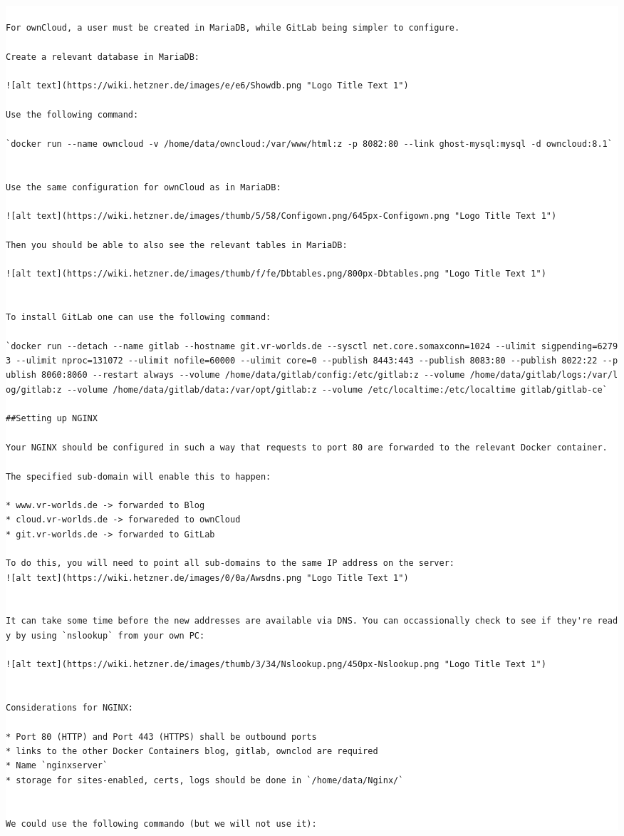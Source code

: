 ```

For ownCloud, a user must be created in MariaDB, while GitLab being simpler to configure.

Create a relevant database in MariaDB:

![alt text](https://wiki.hetzner.de/images/e/e6/Showdb.png "Logo Title Text 1")

Use the following command:

`docker run --name owncloud -v /home/data/owncloud:/var/www/html:z -p 8082:80 --link ghost-mysql:mysql -d owncloud:8.1`


Use the same configuration for ownCloud as in MariaDB:

![alt text](https://wiki.hetzner.de/images/thumb/5/58/Configown.png/645px-Configown.png "Logo Title Text 1")

Then you should be able to also see the relevant tables in MariaDB:

![alt text](https://wiki.hetzner.de/images/thumb/f/fe/Dbtables.png/800px-Dbtables.png "Logo Title Text 1")


To install GitLab one can use the following command:

`docker run --detach --name gitlab --hostname git.vr-worlds.de --sysctl net.core.somaxconn=1024 --ulimit sigpending=62793 --ulimit nproc=131072 --ulimit nofile=60000 --ulimit core=0 --publish 8443:443 --publish 8083:80 --publish 8022:22 --publish 8060:8060 --restart always --volume /home/data/gitlab/config:/etc/gitlab:z --volume /home/data/gitlab/logs:/var/log/gitlab:z --volume /home/data/gitlab/data:/var/opt/gitlab:z --volume /etc/localtime:/etc/localtime gitlab/gitlab-ce`

##Setting up NGINX

Your NGINX should be configured in such a way that requests to port 80 are forwarded to the relevant Docker container.

The specified sub-domain will enable this to happen:

* www.vr-worlds.de -> forwarded to Blog
* cloud.vr-worlds.de -> forwareded to ownCloud
* git.vr-worlds.de -> forwarded to GitLab 

To do this, you will need to point all sub-domains to the same IP address on the server:
![alt text](https://wiki.hetzner.de/images/0/0a/Awsdns.png "Logo Title Text 1")


It can take some time before the new addresses are available via DNS. You can occassionally check to see if they're ready by using `nslookup` from your own PC:

![alt text](https://wiki.hetzner.de/images/thumb/3/34/Nslookup.png/450px-Nslookup.png "Logo Title Text 1")


Considerations for NGINX:

* Port 80 (HTTP) and Port 443 (HTTPS) shall be outbound ports
* links to the other Docker Containers blog, gitlab, ownclod are required
* Name `nginxserver`
* storage for sites-enabled, certs, logs should be done in `/home/data/Nginx/`
  

We could use the following commando (but we will not use it):
```